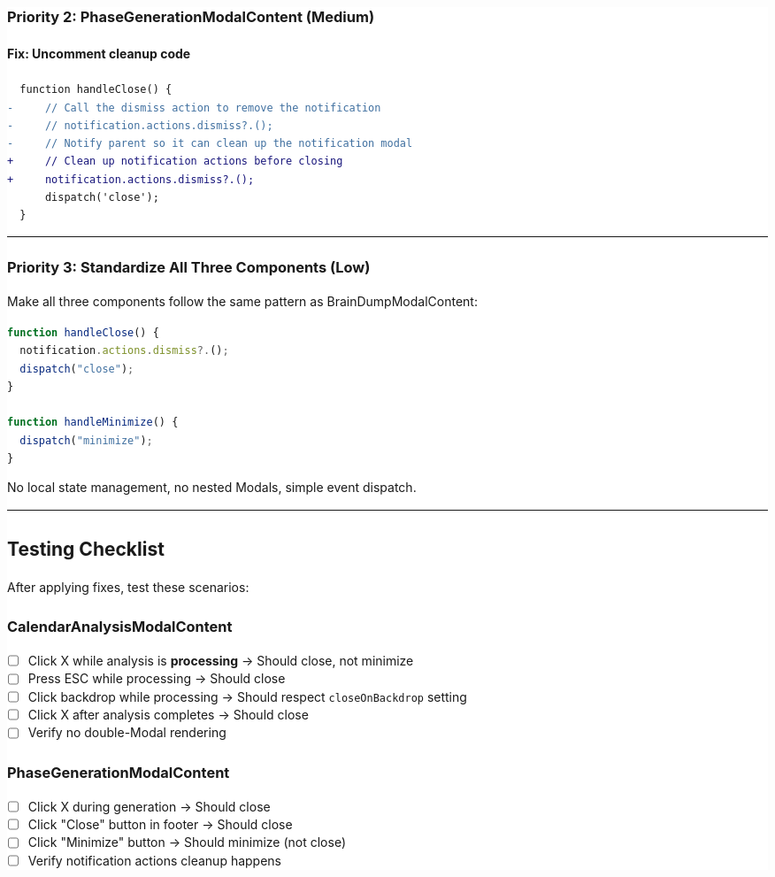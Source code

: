 
### Priority 2: PhaseGenerationModalContent (Medium)

#### Fix: Uncomment cleanup code

```diff
  function handleClose() {
-     // Call the dismiss action to remove the notification
-     // notification.actions.dismiss?.();
-     // Notify parent so it can clean up the notification modal
+     // Clean up notification actions before closing
+     notification.actions.dismiss?.();
      dispatch('close');
  }
```

---

### Priority 3: Standardize All Three Components (Low)

Make all three components follow the same pattern as BrainDumpModalContent:

```typescript
function handleClose() {
  notification.actions.dismiss?.();
  dispatch("close");
}

function handleMinimize() {
  dispatch("minimize");
}
```

No local state management, no nested Modals, simple event dispatch.

---

## Testing Checklist

After applying fixes, test these scenarios:

### CalendarAnalysisModalContent

- [ ] Click X while analysis is **processing** → Should close, not minimize
- [ ] Press ESC while processing → Should close
- [ ] Click backdrop while processing → Should respect `closeOnBackdrop` setting
- [ ] Click X after analysis completes → Should close
- [ ] Verify no double-Modal rendering

### PhaseGenerationModalContent

- [ ] Click X during generation → Should close
- [ ] Click "Close" button in footer → Should close
- [ ] Click "Minimize" button → Should minimize (not close)
- [ ] Verify notification actions cleanup happens
